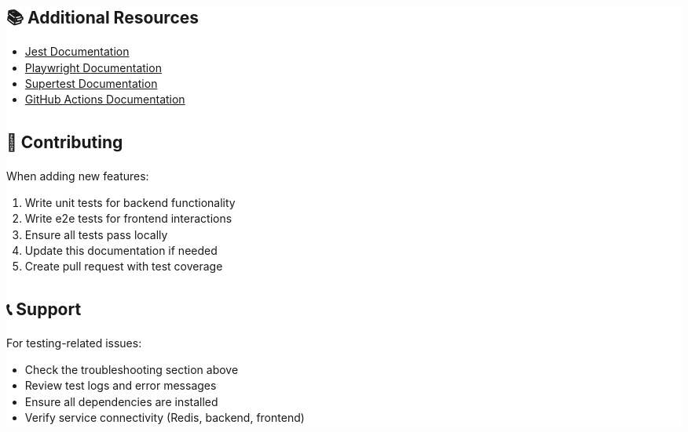 ## 📚 Additional Resources

- [Jest Documentation](https://jestjs.io/docs/getting-started)
- [Playwright Documentation](https://playwright.dev/docs/intro)
- [Supertest Documentation](https://github.com/visionmedia/supertest)
- [GitHub Actions Documentation](https://docs.github.com/en/actions)

## 🤝 Contributing

When adding new features:

1. Write unit tests for backend functionality
2. Write e2e tests for frontend interactions
3. Ensure all tests pass locally
4. Update this documentation if needed
5. Create pull request with test coverage

## 📞 Support

For testing-related issues:
- Check the troubleshooting section above
- Review test logs and error messages
- Ensure all dependencies are installed
- Verify service connectivity (Redis, backend, frontend)